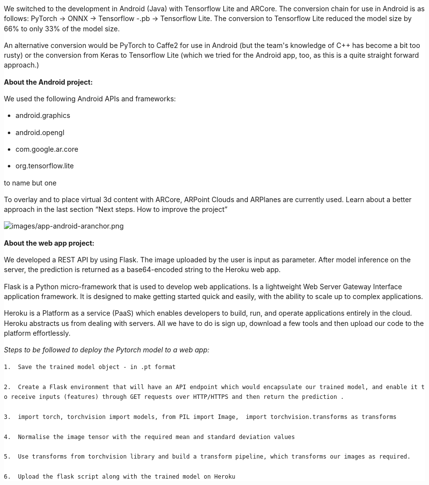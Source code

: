 We switched to the development in Android (Java) with Tensorflow Lite and ARCore. 
The conversion chain for use in Android is as follows: PyTorch → ONNX → Tensorflow -.pb  → Tensorflow Lite. The conversion to Tensorflow Lite reduced the model size by 66% to only 33% of the model size. 

An alternative conversion would be PyTorch to Caffe2 for use in Android (but the team's knowledge of C++ has become a bit too rusty) or the conversion from Keras to Tensorflow Lite (which we tried for the Android app, too, as this is a quite straight forward approach.)


**About the Android project:**

We used the following Android APIs and frameworks:

-   android.graphics
    
-   android.opengl
    
-   com.google.ar.core
    
-   org.tensorflow.lite

to name but one

To overlay and to place virtual 3d content with ARCore, ARPoint Clouds and ARPlanes are currently used. Learn about a better approach in the last section “Next steps. How to improve the project”

![images/app-android-aranchor.png](images/app-android-aranchor.png)


**About the web app project:**

We developed a REST API by using Flask. The image uploaded by the user is input as parameter. After model inference on the server, the prediction is returned as a base64-encoded string to the Heroku web app.

Flask is a Python micro-framework that is used to develop web applications. Is a lightweight Web Server Gateway Interface application framework. It is designed to make getting started quick and easily, with the ability to scale up to complex applications.

Heroku is a Platform as a service (PaaS) which enables developers to build, run, and operate applications entirely in the cloud. Heroku abstracts us from dealing with servers. All we have to do is sign up, download a few tools and then upload our code to the platform effortlessly. 

*Steps to be followed to deploy the Pytorch model to a web app:*

	1.	Save the trained model object - in .pt format
	
	2.	Create a Flask environment that will have an API endpoint which would encapsulate our trained model, and enable it to receive inputs (features) through GET requests over HTTP/HTTPS and then return the prediction .
	
	3.	import torch, torchvision import models, from PIL import Image,  import torchvision.transforms as transforms
	
	4.	Normalise the image tensor with the required mean and standard deviation values
	
	5.	Use transforms from torchvision library and build a transform pipeline, which transforms our images as required.
	
	6.	Upload the flask script along with the trained model on Heroku
	